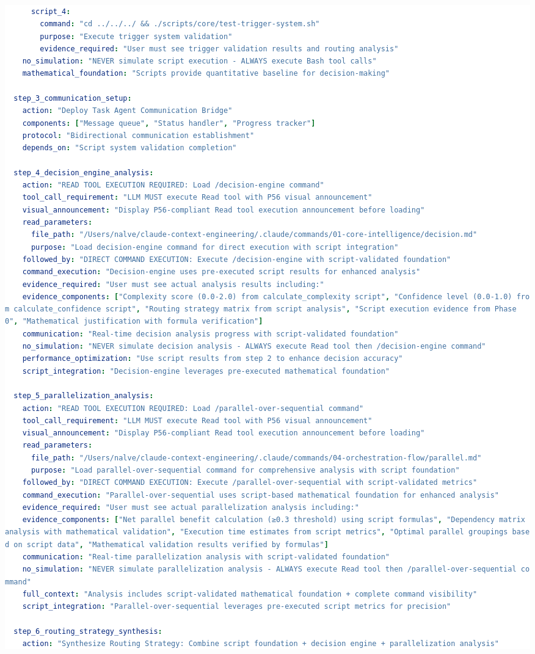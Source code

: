 ```yaml
      script_4:
        command: "cd ../../../ && ./scripts/core/test-trigger-system.sh"
        purpose: "Execute trigger system validation"
        evidence_required: "User must see trigger validation results and routing analysis"
    no_simulation: "NEVER simulate script execution - ALWAYS execute Bash tool calls"
    mathematical_foundation: "Scripts provide quantitative baseline for decision-making"
    
  step_3_communication_setup:
    action: "Deploy Task Agent Communication Bridge"
    components: ["Message queue", "Status handler", "Progress tracker"] 
    protocol: "Bidirectional communication establishment"
    depends_on: "Script system validation completion"
    
  step_4_decision_engine_analysis:
    action: "READ TOOL EXECUTION REQUIRED: Load /decision-engine command"
    tool_call_requirement: "LLM MUST execute Read tool with P56 visual announcement"
    visual_announcement: "Display P56-compliant Read tool execution announcement before loading"
    read_parameters:
      file_path: "/Users/nalve/claude-context-engineering/.claude/commands/01-core-intelligence/decision.md"
      purpose: "Load decision-engine command for direct execution with script integration"
    followed_by: "DIRECT COMMAND EXECUTION: Execute /decision-engine with script-validated foundation"
    command_execution: "Decision-engine uses pre-executed script results for enhanced analysis"
    evidence_required: "User must see actual analysis results including:"
    evidence_components: ["Complexity score (0.0-2.0) from calculate_complexity script", "Confidence level (0.0-1.0) from calculate_confidence script", "Routing strategy matrix from script analysis", "Script execution evidence from Phase 0", "Mathematical justification with formula verification"]
    communication: "Real-time decision analysis progress with script-validated foundation"
    no_simulation: "NEVER simulate decision analysis - ALWAYS execute Read tool then /decision-engine command"
    performance_optimization: "Use script results from step 2 to enhance decision accuracy"
    script_integration: "Decision-engine leverages pre-executed mathematical foundation"
    
  step_5_parallelization_analysis:
    action: "READ TOOL EXECUTION REQUIRED: Load /parallel-over-sequential command"
    tool_call_requirement: "LLM MUST execute Read tool with P56 visual announcement"
    visual_announcement: "Display P56-compliant Read tool execution announcement before loading"
    read_parameters:
      file_path: "/Users/nalve/claude-context-engineering/.claude/commands/04-orchestration-flow/parallel.md"
      purpose: "Load parallel-over-sequential command for comprehensive analysis with script foundation"
    followed_by: "DIRECT COMMAND EXECUTION: Execute /parallel-over-sequential with script-validated metrics"
    command_execution: "Parallel-over-sequential uses script-based mathematical foundation for enhanced analysis"
    evidence_required: "User must see actual parallelization analysis including:"
    evidence_components: ["Net parallel benefit calculation (≥0.3 threshold) using script formulas", "Dependency matrix analysis with mathematical validation", "Execution time estimates from script metrics", "Optimal parallel groupings based on script data", "Mathematical validation results verified by formulas"]
    communication: "Real-time parallelization analysis with script-validated foundation"
    no_simulation: "NEVER simulate parallelization analysis - ALWAYS execute Read tool then /parallel-over-sequential command"
    full_context: "Analysis includes script-validated mathematical foundation + complete command visibility"
    script_integration: "Parallel-over-sequential leverages pre-executed script metrics for precision"
    
  step_6_routing_strategy_synthesis:
    action: "Synthesize Routing Strategy: Combine script foundation + decision engine + parallelization analysis"
```